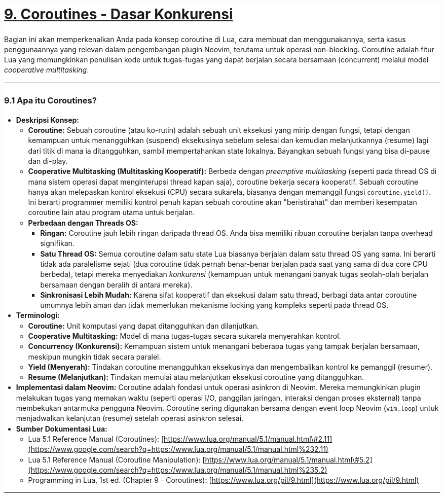 # **[9. Coroutines - Dasar Konkurensi][1]**

Bagian ini akan memperkenalkan Anda pada konsep coroutine di Lua, cara membuat dan menggunakannya, serta kasus penggunaannya yang relevan dalam pengembangan plugin Neovim, terutama untuk operasi non-blocking. Coroutine adalah fitur Lua yang memungkinkan penulisan kode untuk tugas-tugas yang dapat berjalan secara bersamaan (concurrent) melalui model _cooperative multitasking_.

---

### 9.1 Apa itu Coroutines?

- **Deskripsi Konsep:**
  - **Coroutine:** Sebuah coroutine (atau ko-rutin) adalah sebuah unit eksekusi yang mirip dengan fungsi, tetapi dengan kemampuan untuk menangguhkan (suspend) eksekusinya sebelum selesai dan kemudian melanjutkannya (resume) lagi dari titik di mana ia ditangguhkan, sambil mempertahankan state lokalnya. Bayangkan sebuah fungsi yang bisa di-pause dan di-play.
  - **Cooperative Multitasking (Multitasking Kooperatif):** Berbeda dengan _preemptive multitasking_ (seperti pada thread OS di mana sistem operasi dapat menginterupsi thread kapan saja), coroutine bekerja secara kooperatif. Sebuah coroutine hanya akan melepaskan kontrol eksekusi (CPU) secara sukarela, biasanya dengan memanggil fungsi `coroutine.yield()`. Ini berarti programmer memiliki kontrol penuh kapan sebuah coroutine akan "beristirahat" dan memberi kesempatan coroutine lain atau program utama untuk berjalan.
  - **Perbedaan dengan Threads OS:**
    - **Ringan:** Coroutine jauh lebih ringan daripada thread OS. Anda bisa memiliki ribuan coroutine berjalan tanpa overhead signifikan.
    - **Satu Thread OS:** Semua coroutine dalam satu state Lua biasanya berjalan dalam satu thread OS yang sama. Ini berarti tidak ada paralelisme sejati (dua coroutine tidak pernah benar-benar berjalan pada saat yang sama di dua core CPU berbeda), tetapi mereka menyediakan _konkurensi_ (kemampuan untuk menangani banyak tugas seolah-olah berjalan bersamaan dengan beralih di antara mereka).
    - **Sinkronisasi Lebih Mudah:** Karena sifat kooperatif dan eksekusi dalam satu thread, berbagi data antar coroutine umumnya lebih aman dan tidak memerlukan mekanisme locking yang kompleks seperti pada thread OS.
- **Terminologi:**
  - **Coroutine:** Unit komputasi yang dapat ditangguhkan dan dilanjutkan.
  - **Cooperative Multitasking:** Model di mana tugas-tugas secara sukarela menyerahkan kontrol.
  - **Concurrency (Konkurensi):** Kemampuan sistem untuk menangani beberapa tugas yang tampak berjalan bersamaan, meskipun mungkin tidak secara paralel.
  - **Yield (Menyerah):** Tindakan coroutine menangguhkan eksekusinya dan mengembalikan kontrol ke pemanggil (resumer).
  - **Resume (Melanjutkan):** Tindakan memulai atau melanjutkan eksekusi coroutine yang ditangguhkan.
- **Implementasi dalam Neovim:** Coroutine adalah fondasi untuk operasi asinkron di Neovim. Mereka memungkinkan plugin melakukan tugas yang memakan waktu (seperti operasi I/O, panggilan jaringan, interaksi dengan proses eksternal) tanpa membekukan antarmuka pengguna Neovim. Coroutine sering digunakan bersama dengan event loop Neovim (`vim.loop`) untuk menjadwalkan kelanjutan (resume) setelah operasi asinkron selesai.
- **Sumber Dokumentasi Lua:**
  - Lua 5.1 Reference Manual (Coroutines): [https://www.lua.org/manual/5.1/manual.html\#2.11](https://www.google.com/search?q=https://www.lua.org/manual/5.1/manual.html%232.11)
  - Lua 5.1 Reference Manual (Coroutine Manipulation): [https://www.lua.org/manual/5.1/manual.html\#5.2](https://www.google.com/search?q=https://www.lua.org/manual/5.1/manual.html%235.2)
  - Programming in Lua, 1st ed. (Chapter 9 - Coroutines): [https://www.lua.org/pil/9.html](https://www.lua.org/pil/9.html)

---

[5]: ../../../../../../../README.md
[1]: ../../README.md
[2]: ../../../../../README.md
[3]: ../../module/8-error-handling-dan-debugging/README.md
[4]: ../../module/10-metatables/README.md